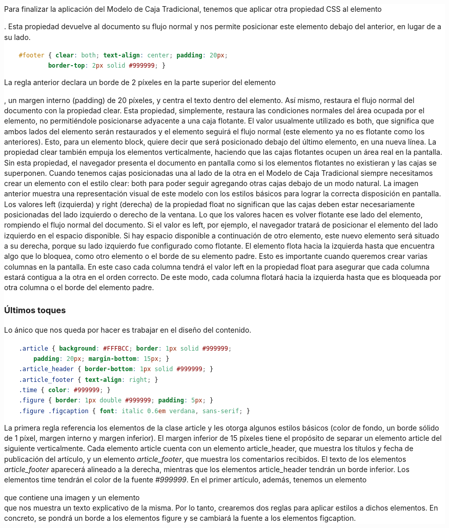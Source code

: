 Para finalizar la aplicación del Modelo de Caja Tradicional, tenemos que aplicar otra propiedad CSS al elemento **<div id="footer">**. Esta propiedad devuelve al documento su flujo normal y nos permite posicionar este elemento debajo del anterior, en lugar de a su lado.
```css
    #footer { clear: both; text-align: center; padding: 20px; 
            border-top: 2px solid #999999; }
```
La regla anterior declara un borde de 2 píxeles en la parte superior del elemento **<div id="footer">**, un margen interno (padding) de 20 píxeles, y centra el texto dentro del elemento. Así mismo, restaura el flujo normal del documento con la propiedad clear. Esta propiedad, simplemente, restaura las condiciones normales del área ocupada por el elemento, no permitiéndole posicionarse adyacente a una caja flotante. El valor usualmente utilizado es both, que significa que ambos lados del elemento serán restaurados y el elemento seguirá el flujo normal (este elemento ya no es flotante como los anteriores). Esto, para un elemento block, quiere decir que será posicionado debajo del último elemento, en una nueva línea.
La propiedad clear también empuja los elementos verticalmente, haciendo que las cajas flotantes ocupen un área real en la pantalla. Sin esta propiedad, el navegador presenta el documento en pantalla como si los elementos flotantes no existieran y las cajas se superponen.
Cuando tenemos cajas posicionadas una al lado de la otra en el Modelo de Caja Tradicional siempre necesitamos crear un elemento con el estilo clear: both para poder seguir agregando otras cajas debajo de un modo natural. La imagen anterior muestra una representación visual de este modelo con los estilos básicos para lograr la correcta disposición en pantalla.
Los valores left (izquierda) y right (derecha) de la propiedad float no significan que las cajas deben estar necesariamente posicionadas del lado izquierdo o derecho de la ventana. Lo que los valores hacen es volver flotante ese lado del elemento, rompiendo el flujo normal del documento. Si el valor es left, por ejemplo, el navegador tratará de posicionar el elemento del lado izquierdo en el espacio disponible. Si hay espacio disponible a continuación de otro elemento, este nuevo elemento será situado a su derecha, porque su lado izquierdo fue configurado como flotante. El elemento flota hacia la izquierda hasta que encuentra algo que lo bloquea, como otro elemento o el borde de su elemento padre. Esto es importante cuando queremos crear varias columnas en la pantalla. En este caso cada columna tendrá el valor left en la propiedad float para asegurar que cada columna estará contigua a la otra en el orden correcto. De este modo, cada columna flotará hacia la izquierda hasta que es bloqueada por otra columna o el borde del elemento padre.

### Últimos toques

Lo ánico que nos queda por hacer es trabajar en el diseño del contenido.

```css
    .article { background: #FFFBCC; border: 1px solid #999999; 
        padding: 20px; margin-bottom: 15px; }
    .article_header { border-bottom: 1px solid #999999; }
    .article_footer { text-align: right; }
    .time { color: #999999; }
    .figure { border: 1px double #999999; padding: 5px; }
    .figure .figcaption { font: italic 0.6em verdana, sans-serif; }
```

La primera regla referencia los elementos de la clase article y les otorga algunos estilos básicos (color de fondo, un borde sólido de 1 píxel, margen interno y margen inferior). El margen inferior de 15 píxeles tiene el propósito de separar un elemento article del siguiente verticalmente.
Cada elemento article cuenta con un elemento article_header, que muestra los títulos y fecha de publicación del artículo, y un elemento *article_footer*, que muestra los comentarios recibidos. El texto de los elementos *article_footer* aparecerá alineado a la derecha, mientras que los elementos article_header tendrán un borde inferior.
Los elementos time tendrán el color de la fuente *#999999*.
En el primer artículo, además, tenemos un elemento **<div class="figure">** que contiene una imagen y un elemento <div class="figcaption"> que nos muestra un texto explicativo de la misma. Por lo tanto, crearemos dos reglas para aplicar estilos a dichos elementos. En concreto, se pondrá un borde a los elementos figure y se cambiará la fuente a los elementos figcaption.
